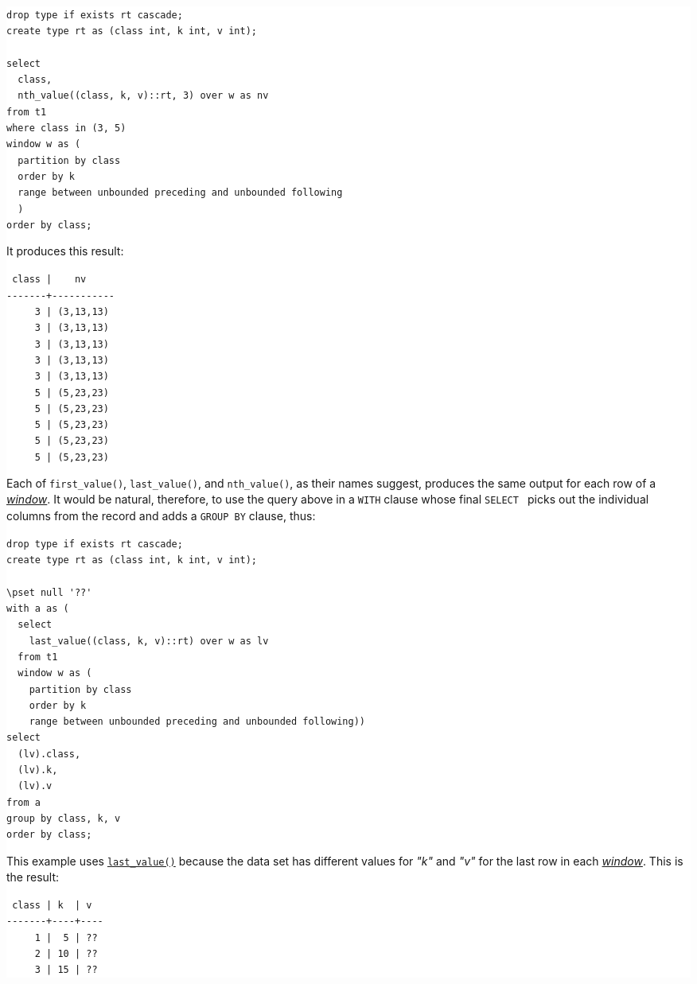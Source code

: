 ```plpgsql
drop type if exists rt cascade;
create type rt as (class int, k int, v int);

select
  class,
  nth_value((class, k, v)::rt, 3) over w as nv
from t1
where class in (3, 5)
window w as (
  partition by class
  order by k
  range between unbounded preceding and unbounded following
  )
order by class;
```
It produces this result:
```
 class |    nv     
-------+-----------
     3 | (3,13,13)
     3 | (3,13,13)
     3 | (3,13,13)
     3 | (3,13,13)
     3 | (3,13,13)
     5 | (5,23,23)
     5 | (5,23,23)
     5 | (5,23,23)
     5 | (5,23,23)
     5 | (5,23,23)
```
Each of `first_value()`, `last_value()`, and `nth_value()`, as their names suggest, produces the same output for each row of a [_window_](../sql-syntax-semantics/#the-window-definition-rule). It would be natural, therefore, to use the query above in a `WITH` clause whose final `SELECT ` picks out the individual columns from the record and adds a `GROUP BY` clause, thus:
```plpgsql
drop type if exists rt cascade;
create type rt as (class int, k int, v int);

\pset null '??'
with a as (
  select
    last_value((class, k, v)::rt) over w as lv
  from t1
  window w as (
    partition by class
    order by k
    range between unbounded preceding and unbounded following))
select
  (lv).class,
  (lv).k,
  (lv).v
from a
group by class, k, v
order by class;
```
This example uses [`last_value()`](../function-syntax-semantics/first-value-nth-value-last-value/#last-value) because the data set has different values for _"k"_ and _"v"_ for the last row in each [_window_](../sql-syntax-semantics/#the-window-definition-rule). This is the result:
```
 class | k  | v  
-------+----+----
     1 |  5 | ??
     2 | 10 | ??
     3 | 15 | ??
```